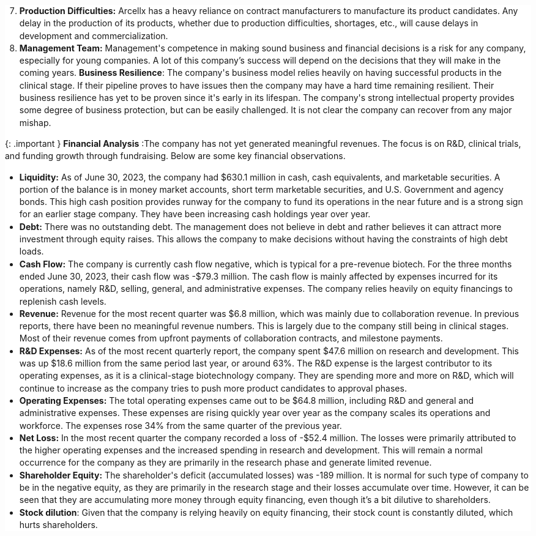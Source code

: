 7. **Production Difficulties:** Arcellx has a heavy reliance on contract manufacturers to manufacture its product candidates. Any delay in the production of its products, whether due to production difficulties, shortages, etc., will cause delays in development and commercialization.
8.   **Management Team:** Management's competence in making sound business and financial decisions is a risk for any company, especially for young companies. A lot of this company’s success will depend on the decisions that they will make in the coming years.
   **Business Resilience**: The company's business model relies heavily on having successful products in the clinical stage. If their pipeline proves to have issues then the company may have a hard time remaining resilient. Their business resilience has yet to be proven since it's early in its lifespan. The company's strong intellectual property provides some degree of business protection, but can be easily challenged. It is not clear the company can recover from any major mishap.

{: .important }
**Financial Analysis** :The company has not yet generated meaningful revenues. The focus is on R&D, clinical trials, and funding growth through fundraising. Below are some key financial observations.

*   **Liquidity:** As of June 30, 2023, the company had $630.1 million in cash, cash equivalents, and marketable securities. A portion of the balance is in money market accounts, short term marketable securities, and U.S. Government and agency bonds. This high cash position provides runway for the company to fund its operations in the near future and is a strong sign for an earlier stage company. They have been increasing cash holdings year over year. 
*   **Debt:** There was no outstanding debt. The management does not believe in debt and rather believes it can attract more investment through equity raises. This allows the company to make decisions without having the constraints of high debt loads.
*   **Cash Flow:** The company is currently cash flow negative, which is typical for a pre-revenue biotech. For the three months ended June 30, 2023, their cash flow was -$79.3 million. The cash flow is mainly affected by expenses incurred for its operations, namely R&D, selling, general, and administrative expenses. The company relies heavily on equity financings to replenish cash levels.
*   **Revenue:** Revenue for the most recent quarter was $6.8 million, which was mainly due to collaboration revenue. In previous reports, there have been no meaningful revenue numbers. This is largely due to the company still being in clinical stages. Most of their revenue comes from upfront payments of collaboration contracts, and milestone payments.
*   **R&D Expenses:** As of the most recent quarterly report, the company spent $47.6 million on research and development. This was up $18.6 million from the same period last year, or around 63%. The R&D expense is the largest contributor to its operating expenses, as it is a clinical-stage biotechnology company. They are spending more and more on R&D, which will continue to increase as the company tries to push more product candidates to approval phases.
*   **Operating Expenses:** The total operating expenses came out to be $64.8 million, including R&D and general and administrative expenses. These expenses are rising quickly year over year as the company scales its operations and workforce. The expenses rose 34% from the same quarter of the previous year.
*   **Net Loss:** In the most recent quarter the company recorded a loss of -$52.4 million. The losses were primarily attributed to the higher operating expenses and the increased spending in research and development. This will remain a normal occurrence for the company as they are primarily in the research phase and generate limited revenue.
*   **Shareholder Equity:** The shareholder's deficit (accumulated losses) was -189 million. It is normal for such type of company to be in the negative equity, as they are primarily in the research stage and their losses accumulate over time. However, it can be seen that they are accumulating more money through equity financing, even though it’s a bit dilutive to shareholders.
*   **Stock dilution**: Given that the company is relying heavily on equity financing, their stock count is constantly diluted, which hurts shareholders.
